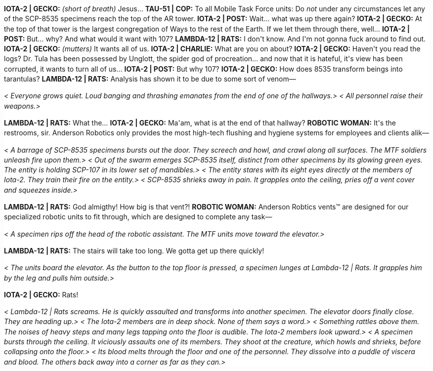 **IOTA-2 | GECKO:** _(short of breath)_ Jesus…
**TAU-51 | COP:** To all Mobile Task Force units: Do _not_ under any circumstances let any of the SCP-8535 specimens reach the top of the AR tower.
**IOTA-2 | POST:** Wait… what was up there again?
**IOTA-2 | GECKO:** At the top of that tower is the largest congregation of Ways to the rest of the Earth. If we let them through there, well…
**IOTA-2 | POST:** But… why? And what would it want with 107?
**LAMBDA-12 | RATS:** I don't know. And I'm not gonna fuck around to find out.
**IOTA-2 | GECKO:** _(mutters)_ It wants all of us.
**IOTA-2 | CHARLIE:** What are you on about?
**IOTA-2 | GECKO:** Haven't you read the logs? Dr. Tula has been possessed by Unglott, the spider god of procreation… and now that it is hateful, it's view has been corrupted, it wants to turn all of us…
**IOTA-2 | POST:** But why 107?
**IOTA-2 | GECKO:** How does 8535 transform beings into tarantulas?
**LAMBDA-12 | RATS:** Analysis has shown it to be due to some sort of venom—  

_< Everyone grows quiet. Loud banging and thrashing emanates from the end of one of the hallways.>_
_< All personnel raise their weapons.>_
  
**LAMBDA-12 | RATS:** What the…
**IOTA-2 | GECKO:** Ma'am, what is at the end of that hallway?
**ROBOTIC WOMAN:** It's the restrooms, sir. Anderson Robotics only provides the most high-tech flushing and hygiene systems for employees and clients alik—  

_< A barrage of SCP-8535 specimens bursts out the door. They screech and howl, and crawl along all surfaces. The MTF soldiers unleash fire upon them.>_
_< Out of the swarm emerges SCP-8535 itself, distinct from other specimens by its glowing green eyes. The entity is holding SCP-107 in its lower set of mandibles.>_
_< The entity stares with its eight eyes directly at the members of Iota-2. They train their fire on the entity.>_
_< SCP-8535 shrieks away in pain. It grapples onto the ceiling, pries off a vent cover and squeezes inside.>_
  
**LAMBDA-12 | RATS:** God almigthy! How big is that vent?!
**ROBOTIC WOMAN:** Anderson Robtics vents™ are designed for our specialized robotic units to fit through, which are designed to complete any task—  

_< A specimen rips off the head of the robotic assistant. The MTF units move toward the elevator.>_
  
**LAMBDA-12 | RATS:** The stairs will take too long. We gotta get up there quickly!  

_< The units board the elevator. As the button to the top floor is pressed, a specimen lunges at Lambda-12 | Rats. It grapples him by the leg and pulls him outside.>_
  
**IOTA-2 | GECKO:** Rats!  

_< Lambda-12 | Rats screams. He is quickly assaulted and transforms into another specimen. The elevator doors finally close. They are heading up.>_
_< The Iota-2 members are in deep shock. None of them says a word.>_
_< Something rattles above them. The noises of heavy steps and many legs tapping onto the floor is audible. The Iota-2 members look upward.>_
_< A specimen bursts through the ceiling. It viciously assaults one of its members. They shoot at the creature, which howls and shrieks, before collapsing onto the floor.>_
_< Its blood melts through the floor and one of the personnel. They dissolve into a puddle of viscera and blood. The others back away into a corner as far as they can.>_
  